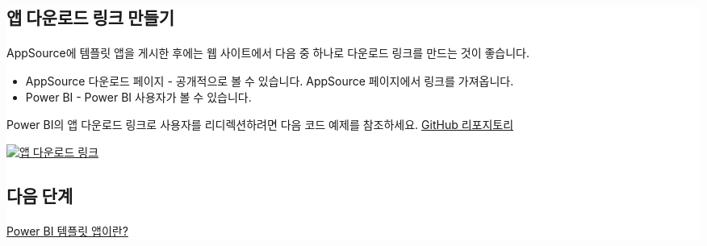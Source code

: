 
## <a name="create-a-download-link-for-the-app"></a>앱 다운로드 링크 만들기

AppSource에 템플릿 앱을 게시한 후에는 웹 사이트에서 다음 중 하나로 다운로드 링크를 만드는 것이 좋습니다.
* AppSource 다운로드 페이지 - 공개적으로 볼 수 있습니다. AppSource 페이지에서 링크를 가져옵니다.
* Power BI - Power BI 사용자가 볼 수 있습니다.

Power BI의 앱 다운로드 링크로 사용자를 리디렉션하려면 다음 코드 예제를 참조하세요. [GitHub 리포지토리](https://github.com/microsoft/Template-apps-examples/tree/master/src)

[![앱 다운로드 링크](media/service-template-apps-tips/service-template-apps-tips-download.png)](https://app.powerbi.com/groups/me/getapps/services/pbi-contentpacks.pbiapps-github)

## <a name="next-steps"></a>다음 단계

[Power BI 템플릿 앱이란?](service-template-apps-overview.md)
